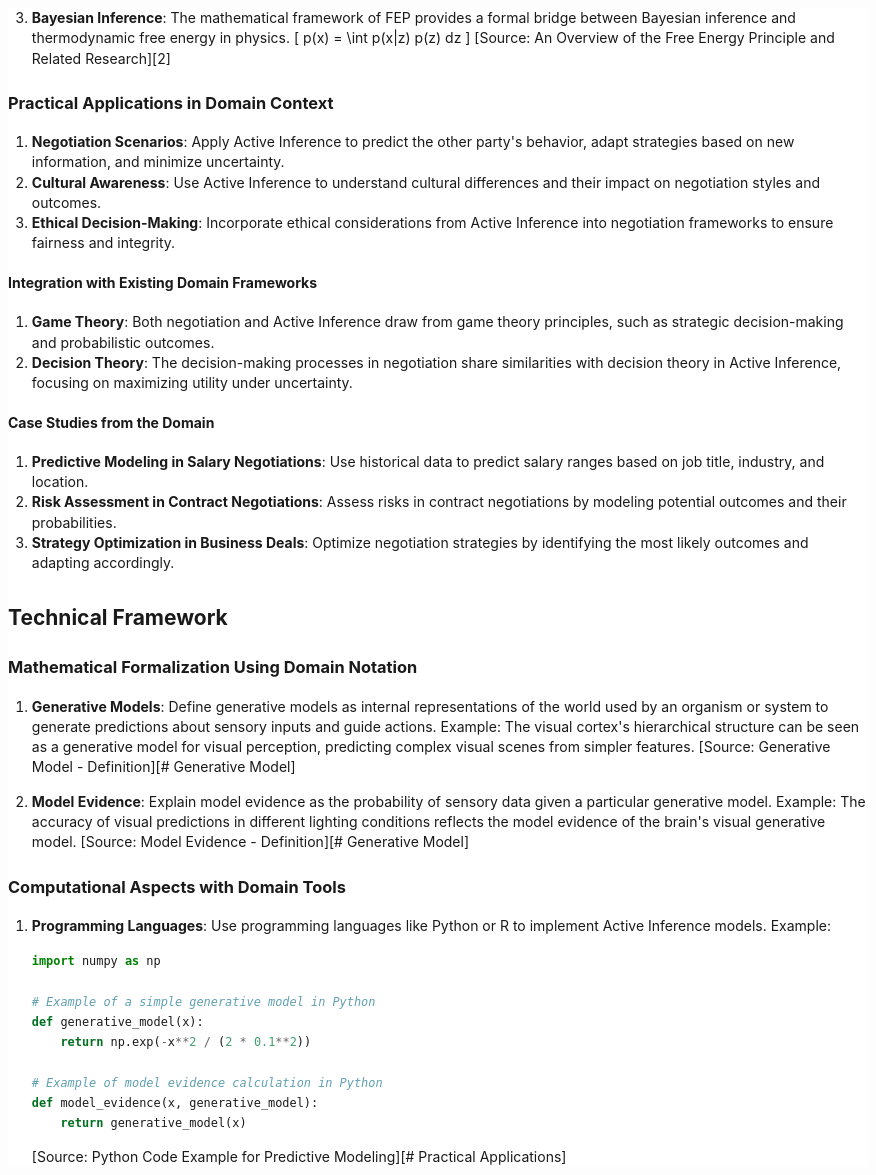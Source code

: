 3. **Bayesian Inference**: The mathematical framework of FEP provides a formal bridge between Bayesian inference and thermodynamic free energy in physics.
   \[
   p(x) = \int p(x|z) p(z) dz
   \]
   [Source: An Overview of the Free Energy Principle and Related Research][2]

### Practical Applications in Domain Context

1. **Negotiation Scenarios**: Apply Active Inference to predict the other party's behavior, adapt strategies based on new information, and minimize uncertainty.
2. **Cultural Awareness**: Use Active Inference to understand cultural differences and their impact on negotiation styles and outcomes.
3. **Ethical Decision-Making**: Incorporate ethical considerations from Active Inference into negotiation frameworks to ensure fairness and integrity.

#### Integration with Existing Domain Frameworks

1. **Game Theory**: Both negotiation and Active Inference draw from game theory principles, such as strategic decision-making and probabilistic outcomes.
2. **Decision Theory**: The decision-making processes in negotiation share similarities with decision theory in Active Inference, focusing on maximizing utility under uncertainty.

#### Case Studies from the Domain

1. **Predictive Modeling in Salary Negotiations**: Use historical data to predict salary ranges based on job title, industry, and location.
2. **Risk Assessment in Contract Negotiations**: Assess risks in contract negotiations by modeling potential outcomes and their probabilities.
3. **Strategy Optimization in Business Deals**: Optimize negotiation strategies by identifying the most likely outcomes and adapting accordingly.

## Technical Framework

### Mathematical Formalization Using Domain Notation

1. **Generative Models**: Define generative models as internal representations of the world used by an organism or system to generate predictions about sensory inputs and guide actions.
   Example: The visual cortex's hierarchical structure can be seen as a generative model for visual perception, predicting complex visual scenes from simpler features.
   [Source: Generative Model - Definition][# Generative Model]

2. **Model Evidence**: Explain model evidence as the probability of sensory data given a particular generative model.
   Example: The accuracy of visual predictions in different lighting conditions reflects the model evidence of the brain's visual generative model.
   [Source: Model Evidence - Definition][# Generative Model]

### Computational Aspects with Domain Tools

1. **Programming Languages**: Use programming languages like Python or R to implement Active Inference models.
   Example:
   ```python
   import numpy as np

   # Example of a simple generative model in Python
   def generative_model(x):
       return np.exp(-x**2 / (2 * 0.1**2))

   # Example of model evidence calculation in Python
   def model_evidence(x, generative_model):
       return generative_model(x)
   ```
   [Source: Python Code Example for Predictive Modeling][# Practical Applications]
